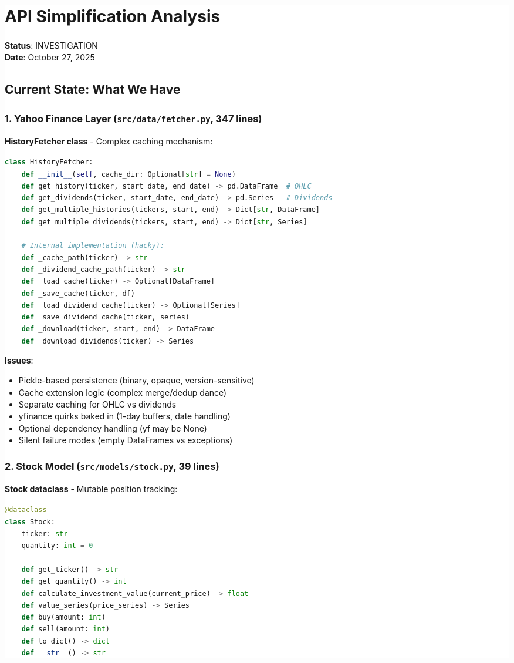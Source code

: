 # API Simplification Analysis

**Status**: INVESTIGATION  
**Date**: October 27, 2025

## Current State: What We Have

### 1. Yahoo Finance Layer (`src/data/fetcher.py`, 347 lines)

**HistoryFetcher class** - Complex caching mechanism:

```python
class HistoryFetcher:
    def __init__(self, cache_dir: Optional[str] = None)
    def get_history(ticker, start_date, end_date) -> pd.DataFrame  # OHLC
    def get_dividends(ticker, start_date, end_date) -> pd.Series   # Dividends
    def get_multiple_histories(tickers, start, end) -> Dict[str, DataFrame]
    def get_multiple_dividends(tickers, start, end) -> Dict[str, Series]
    
    # Internal implementation (hacky):
    def _cache_path(ticker) -> str
    def _dividend_cache_path(ticker) -> str
    def _load_cache(ticker) -> Optional[DataFrame]
    def _save_cache(ticker, df)
    def _load_dividend_cache(ticker) -> Optional[Series]
    def _save_dividend_cache(ticker, series)
    def _download(ticker, start, end) -> DataFrame
    def _download_dividends(ticker) -> Series
```

**Issues**:
- Pickle-based persistence (binary, opaque, version-sensitive)
- Cache extension logic (complex merge/dedup dance)
- Separate caching for OHLC vs dividends
- yfinance quirks baked in (1-day buffers, date handling)
- Optional dependency handling (yf may be None)
- Silent failure modes (empty DataFrames vs exceptions)

### 2. Stock Model (`src/models/stock.py`, 39 lines)

**Stock dataclass** - Mutable position tracking:

```python
@dataclass
class Stock:
    ticker: str
    quantity: int = 0
    
    def get_ticker() -> str
    def get_quantity() -> int
    def calculate_investment_value(current_price) -> float
    def value_series(price_series) -> Series
    def buy(amount: int)
    def sell(amount: int)
    def to_dict() -> dict
    def __str__() -> str
```
